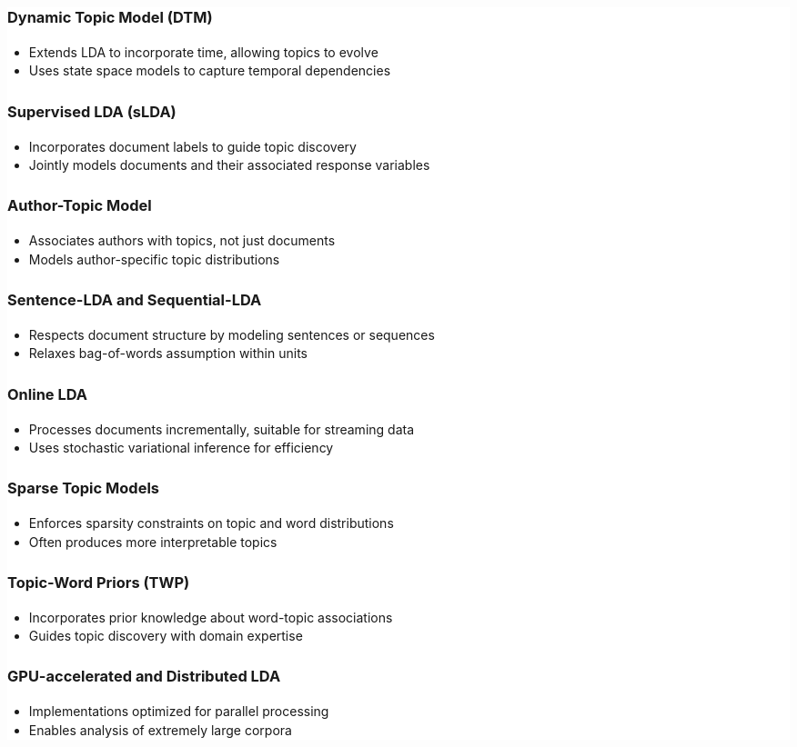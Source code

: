 ### Dynamic Topic Model (DTM)
- Extends LDA to incorporate time, allowing topics to evolve
- Uses state space models to capture temporal dependencies

### Supervised LDA (sLDA)
- Incorporates document labels to guide topic discovery
- Jointly models documents and their associated response variables

### Author-Topic Model
- Associates authors with topics, not just documents
- Models author-specific topic distributions

### Sentence-LDA and Sequential-LDA
- Respects document structure by modeling sentences or sequences
- Relaxes bag-of-words assumption within units

### Online LDA
- Processes documents incrementally, suitable for streaming data
- Uses stochastic variational inference for efficiency

### Sparse Topic Models
- Enforces sparsity constraints on topic and word distributions
- Often produces more interpretable topics

### Topic-Word Priors (TWP)
- Incorporates prior knowledge about word-topic associations
- Guides topic discovery with domain expertise

### GPU-accelerated and Distributed LDA
- Implementations optimized for parallel processing
- Enables analysis of extremely large corpora